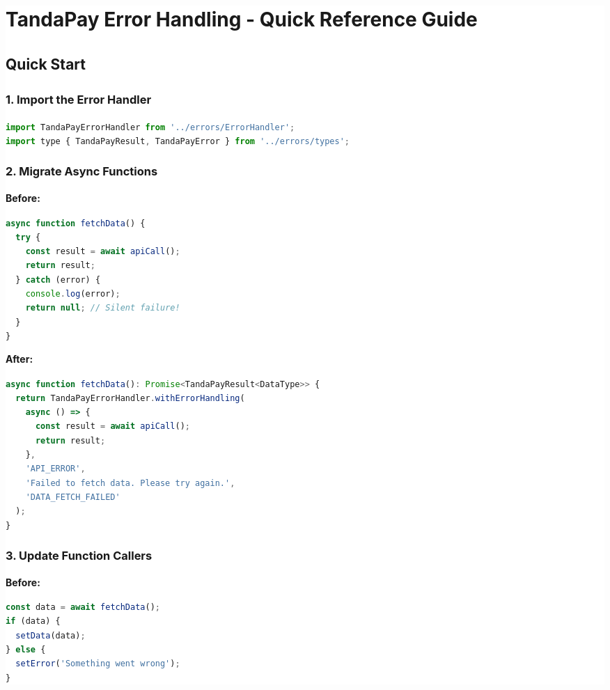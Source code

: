 # TandaPay Error Handling - Quick Reference Guide

## **Quick Start**

### **1. Import the Error Handler**
```javascript
import TandaPayErrorHandler from '../errors/ErrorHandler';
import type { TandaPayResult, TandaPayError } from '../errors/types';
```

### **2. Migrate Async Functions**

**Before:**
```javascript
async function fetchData() {
  try {
    const result = await apiCall();
    return result;
  } catch (error) {
    console.log(error);
    return null; // Silent failure!
  }
}
```

**After:**
```javascript
async function fetchData(): Promise<TandaPayResult<DataType>> {
  return TandaPayErrorHandler.withErrorHandling(
    async () => {
      const result = await apiCall();
      return result;
    },
    'API_ERROR',
    'Failed to fetch data. Please try again.',
    'DATA_FETCH_FAILED'
  );
}
```

### **3. Update Function Callers**

**Before:**
```javascript
const data = await fetchData();
if (data) {
  setData(data);
} else {
  setError('Something went wrong');
}
```

